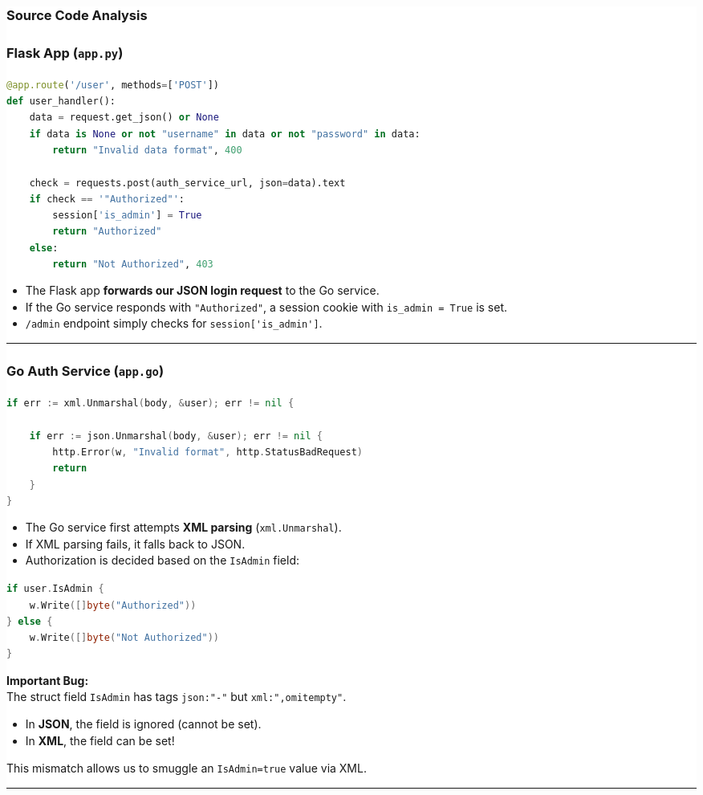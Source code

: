 ### Source Code Analysis

### Flask App (`app.py`)
```python
@app.route('/user', methods=['POST'])
def user_handler():
    data = request.get_json() or None
    if data is None or not "username" in data or not "password" in data:
        return "Invalid data format", 400

    check = requests.post(auth_service_url, json=data).text
    if check == '"Authorized"':
        session['is_admin'] = True
        return "Authorized"
    else:
        return "Not Authorized", 403
```

- The Flask app **forwards our JSON login request** to the Go service.
- If the Go service responds with `"Authorized"`, a session cookie with `is_admin = True` is set.
- `/admin` endpoint simply checks for `session['is_admin']`.

---

### Go Auth Service (`app.go`)
```go
if err := xml.Unmarshal(body, &user); err != nil {

    if err := json.Unmarshal(body, &user); err != nil {
        http.Error(w, "Invalid format", http.StatusBadRequest)
        return
    }
}
```

- The Go service first attempts **XML parsing** (`xml.Unmarshal`).
- If XML parsing fails, it falls back to JSON.
- Authorization is decided based on the `IsAdmin` field:
```go
if user.IsAdmin {
    w.Write([]byte("Authorized"))
} else {
    w.Write([]byte("Not Authorized"))
}
```

**Important Bug:**  
The struct field `IsAdmin` has tags `json:"-"` but `xml:",omitempty"`.  
- In **JSON**, the field is ignored (cannot be set).
- In **XML**, the field can be set!  

This mismatch allows us to smuggle an `IsAdmin=true` value via XML.

---

